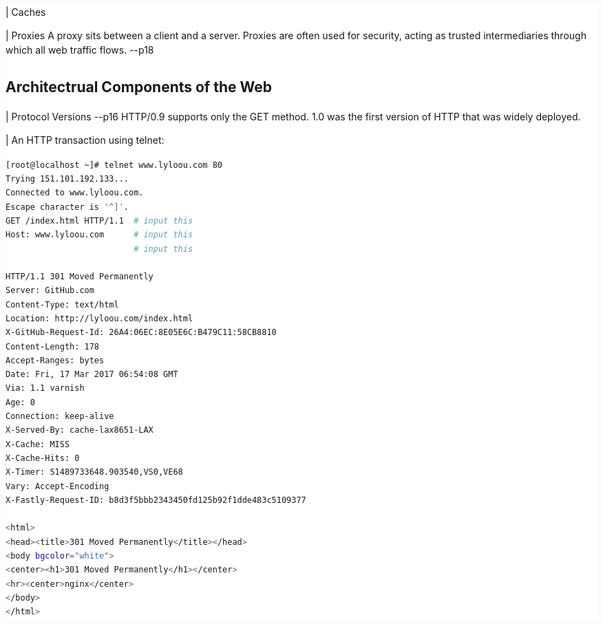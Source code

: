 | Caches

| Proxies
A proxy sits between a client and a server.
Proxies are often used for security, acting as trusted intermediaries
through which all web traffic flows. --p18

## Architectrual Components of the Web

| Protocol Versions --p16
HTTP/0.9 supports only the GET method.
1.0 was the first version of HTTP that was widely deployed.

| An HTTP transaction using telnet:
```sh
[root@localhost ~]# telnet www.lyloou.com 80
Trying 151.101.192.133...
Connected to www.lyloou.com.
Escape character is '^]'.
GET /index.html HTTP/1.1  # input this
Host: www.lyloou.com      # input this
                          # input this

HTTP/1.1 301 Moved Permanently
Server: GitHub.com
Content-Type: text/html
Location: http://lyloou.com/index.html
X-GitHub-Request-Id: 26A4:06EC:8E05E6C:B479C11:58CB8810
Content-Length: 178
Accept-Ranges: bytes
Date: Fri, 17 Mar 2017 06:54:08 GMT
Via: 1.1 varnish
Age: 0
Connection: keep-alive
X-Served-By: cache-lax8651-LAX
X-Cache: MISS
X-Cache-Hits: 0
X-Timer: S1489733648.903540,VS0,VE68
Vary: Accept-Encoding
X-Fastly-Request-ID: b8d3f5bbb2343450fd125b92f1dde483c5109377

<html>
<head><title>301 Moved Permanently</title></head>
<body bgcolor="white">
<center><h1>301 Moved Permanently</h1></center>
<hr><center>nginx</center>
</body>
</html>
```
